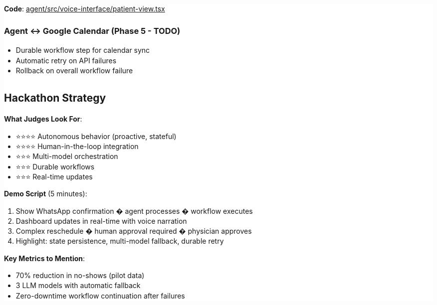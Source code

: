 **Code**: [agent/src/voice-interface/patient-view.tsx](agent/src/voice-interface/patient-view.tsx)

### Agent ↔ Google Calendar (Phase 5 - TODO)

- Durable workflow step for calendar sync
- Automatic retry on API failures
- Rollback on overall workflow failure

## Hackathon Strategy

**What Judges Look For**:

- ⭐⭐⭐⭐ Autonomous behavior (proactive, stateful)
- ⭐⭐⭐⭐ Human-in-the-loop integration
- ⭐⭐⭐ Multi-model orchestration
- ⭐⭐⭐ Durable workflows
- ⭐⭐⭐ Real-time updates

**Demo Script** (5 minutes):

1. Show WhatsApp confirmation � agent processes � workflow executes
2. Dashboard updates in real-time with voice narration
3. Complex reschedule � human approval required � physician approves
4. Highlight: state persistence, multi-model fallback, durable retry

**Key Metrics to Mention**:

- 70% reduction in no-shows (pilot data)
- 3 LLM models with automatic fallback
- Zero-downtime workflow continuation after failures
